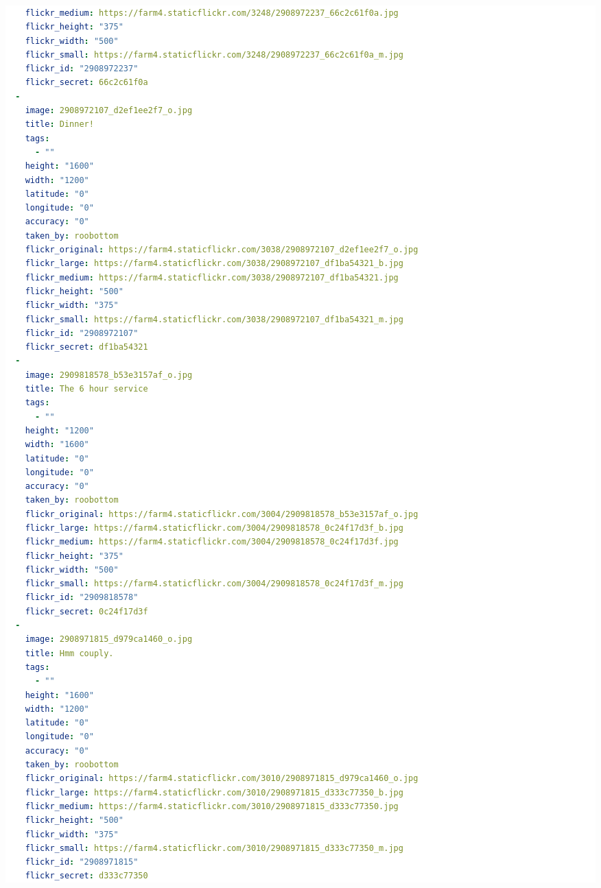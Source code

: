 ```yaml
    flickr_medium: https://farm4.staticflickr.com/3248/2908972237_66c2c61f0a.jpg
    flickr_height: "375"
    flickr_width: "500"
    flickr_small: https://farm4.staticflickr.com/3248/2908972237_66c2c61f0a_m.jpg
    flickr_id: "2908972237"
    flickr_secret: 66c2c61f0a
  - 
    image: 2908972107_d2ef1ee2f7_o.jpg
    title: Dinner!
    tags:
      - ""
    height: "1600"
    width: "1200"
    latitude: "0"
    longitude: "0"
    accuracy: "0"
    taken_by: roobottom
    flickr_original: https://farm4.staticflickr.com/3038/2908972107_d2ef1ee2f7_o.jpg
    flickr_large: https://farm4.staticflickr.com/3038/2908972107_df1ba54321_b.jpg
    flickr_medium: https://farm4.staticflickr.com/3038/2908972107_df1ba54321.jpg
    flickr_height: "500"
    flickr_width: "375"
    flickr_small: https://farm4.staticflickr.com/3038/2908972107_df1ba54321_m.jpg
    flickr_id: "2908972107"
    flickr_secret: df1ba54321
  - 
    image: 2909818578_b53e3157af_o.jpg
    title: The 6 hour service
    tags:
      - ""
    height: "1200"
    width: "1600"
    latitude: "0"
    longitude: "0"
    accuracy: "0"
    taken_by: roobottom
    flickr_original: https://farm4.staticflickr.com/3004/2909818578_b53e3157af_o.jpg
    flickr_large: https://farm4.staticflickr.com/3004/2909818578_0c24f17d3f_b.jpg
    flickr_medium: https://farm4.staticflickr.com/3004/2909818578_0c24f17d3f.jpg
    flickr_height: "375"
    flickr_width: "500"
    flickr_small: https://farm4.staticflickr.com/3004/2909818578_0c24f17d3f_m.jpg
    flickr_id: "2909818578"
    flickr_secret: 0c24f17d3f
  - 
    image: 2908971815_d979ca1460_o.jpg
    title: Hmm couply.
    tags:
      - ""
    height: "1600"
    width: "1200"
    latitude: "0"
    longitude: "0"
    accuracy: "0"
    taken_by: roobottom
    flickr_original: https://farm4.staticflickr.com/3010/2908971815_d979ca1460_o.jpg
    flickr_large: https://farm4.staticflickr.com/3010/2908971815_d333c77350_b.jpg
    flickr_medium: https://farm4.staticflickr.com/3010/2908971815_d333c77350.jpg
    flickr_height: "500"
    flickr_width: "375"
    flickr_small: https://farm4.staticflickr.com/3010/2908971815_d333c77350_m.jpg
    flickr_id: "2908971815"
    flickr_secret: d333c77350
```